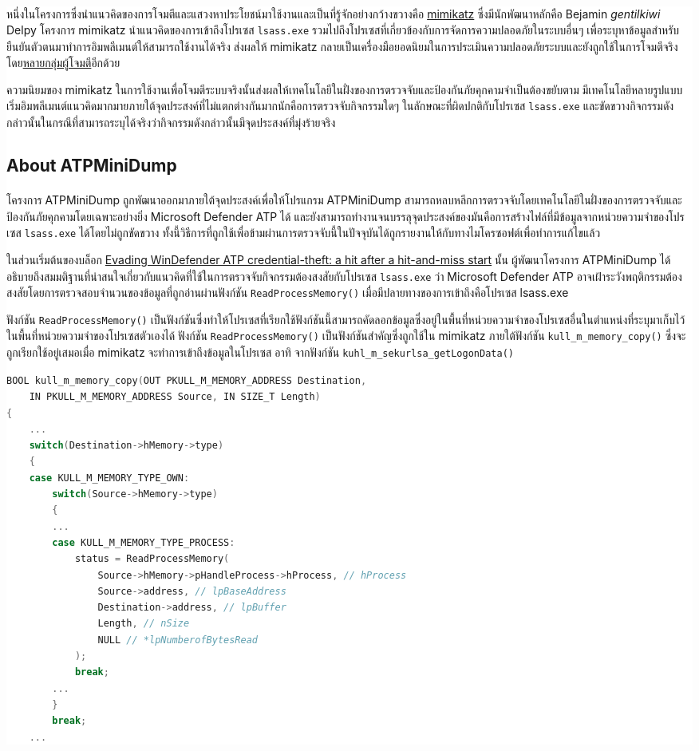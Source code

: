 หนึ่งในโครงการซึ่งนำแนวคิดของการโจมตีและแสวงหาประโยชน์มาใช้งานและเป็นที่รู้จักอย่างกว้างขวางคือ [mimikatz](https://github.com/gentilkiwi/mimikatz) ซึ่งมีนักพัฒนาหลักคือ Bejamin *gentilkiwi* Delpy โครงการ mimikatz นำแนวคิดของการเข้าถึงโปรเซส `lsass.exe` รวมไปถึงโปรเซสที่เกี่ยวข้องกับการจัดการความปลอดภัยในระบบอื่นๆ เพื่อระบุหาข้อมูลสำหรับยืนยันตัวตนมาทำการอิมพลีเมนต์ให้สามารถใช้งานได้จริง ส่งผลให้ mimikatz กลายเป็นเครื่องมือยอดนิยมในการประเมินความปลอดภัยระบบและยังถูกใช้ในการโจมตีจริงโดย[หลายกลุ่มผู้โจมตี](https://attack.mitre.org/software/S0002/)อีกด้วย

ความนิยมของ mimikatz ในการใช้งานเพื่อโจมตีระบบจริงนั้นส่งผลให้เทคโนโลยีในฝั่งของการตรวจจับและป้องกันภัยคุกคามจำเป็นต้องขยับตาม มีเทคโนโลยีหลายรูปแบบเริ่มอิมพลีเมนต์แนวคิดมากมายภายใต้จุดประสงค์ที่ไม่แตกต่างกันมากนักคือการตรวจจับกิจกรรมใดๆ ในลักษณะที่ผิดปกติกับโปรเซส `lsass.exe` และขัดขวางกิจกรรมดังกล่าวนั้นในกรณีที่สามารถระบุได้จริงว่ากิจกรรมดังกล่าวนั้นมีจุดประสงค์ที่มุ่งร้ายจริง

## About ATPMiniDump

โครงการ ATPMiniDump ถูกพัฒนาออกมาภายใต้จุดประสงค์เพื่อให้โปรแกรม ATPMiniDump สามารถหลบหลีกการตรวจจับโดยเทคโนโลยีในฝั่งของการตรวจจับและป้องกันภัยคุกคามโดยเฉพาะอย่างยิ่ง Microsoft Defender ATP ได้ และยังสามารถทำงานจนบรรลุจุดประสงค์ของมันคือการสร้างไฟล์ที่มีข้อมูลจากหน่วยความจำของโปรเซส `lsass.exe` ได้โดยไม่ถูกขัดขวาง ทั้งนี้วิธีการที่ถูกใช้เพื่อข้ามผ่านการตรวจจับนี้ในปัจจุบันได้ถูกรายงานให้กับทางไมโครซอฟต์เพื่อทำการแก้ไขแล้ว

ในส่วนเริ่มต้นของบล็อก [Evading WinDefender ATP credential-theft: a hit after a hit-and-miss start](https://www.matteomalvica.com/blog/2019/12/02/win-defender-atp-cred-bypass/) นั้น ผู้พัฒนาโครงการ ATPMiniDump ได้อธิบายถึงสมมติฐานที่น่าสนใจเกี่ยวกับแนวคิดที่ใช้ในการตรวจจับกิจกรรมต้องสงสัยกับโปรเซส `lsass.exe` ว่า Microsoft Defender ATP อาจเฝ้าระวังพฤติกรรมต้องสงสัยโดยการตรวจสอบจำนวนของข้อมูลที่ถูกอ่านผ่านฟังก์ชัน `ReadProcessMemory()` เมื่อมีปลายทางของการเข้าถึงคือโปรเซส lsass.exe

ฟังก์ชัน `ReadProcessMemory()` เป็นฟังก์ชันซึ่งทำให้โปรเซสที่เรียกใช้ฟังก์ชันนี้สามารถคัดลอกข้อมูลซึ่งอยู่ในพื้นที่หน่วยความจำของโปรเซสอื่นในตำแหน่งที่ระบุมาเก็บไว้ในพื้นที่หน่วยความจำของโปรเซสตัวเองได้ ฟังก์ชัน `ReadProcessMemory()` เป็นฟังก์ชันสำคัญซึ่งถูกใช้ใน mimikatz ภายใต้ฟังก์ชัน `kull_m_memory_copy()` ซึ่งจะถูกเรียกใช้อยู่เสมอเมื่อ mimikatz จะทำการเข้าถึงข้อมูลในโปรเซส อาทิ จากฟังก์ชัน `kuhl_m_sekurlsa_getLogonData()`

```cpp
BOOL kull_m_memory_copy(OUT PKULL_M_MEMORY_ADDRESS Destination, 
    IN PKULL_M_MEMORY_ADDRESS Source, IN SIZE_T Length)
{
	...
	switch(Destination->hMemory->type)
	{
	case KULL_M_MEMORY_TYPE_OWN:
		switch(Source->hMemory->type)
		{
		...
		case KULL_M_MEMORY_TYPE_PROCESS:
			status = ReadProcessMemory(
                Source->hMemory->pHandleProcess->hProcess, // hProcess
                Source->address, // lpBaseAddress
                Destination->address, // lpBuffer
                Length, // nSize
                NULL // *lpNumberofBytesRead
            );
			break;
        ...
		}
		break;
    ...
```
